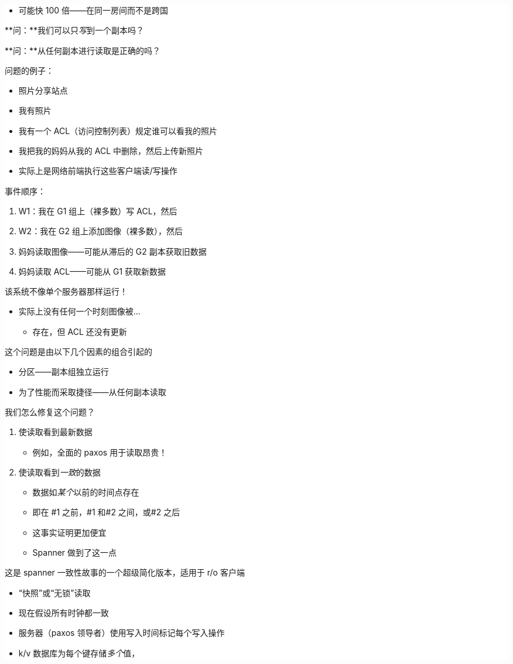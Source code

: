 +   可能快 100 倍——在同一房间而不是跨国

**问：**我们可以只*写*到一个副本吗？

**问：**从任何副本进行读取是正确的吗？

问题的例子：

+   照片分享站点

+   我有照片

+   我有一个 ACL（访问控制列表）规定谁可以看我的照片

+   我把我的妈妈从我的 ACL 中删除，然后上传新照片

+   实际上是网络前端执行这些客户端读/写操作

事件顺序：

1.  W1：我在 G1 组上（裸多数）写 ACL，然后

1.  W2：我在 G2 组上添加图像（裸多数），然后

1.  妈妈读取图像——可能从滞后的 G2 副本获取旧数据

1.  妈妈读取 ACL——可能从 G1 获取新数据

该系统不像单个服务器那样运行！

+   实际上没有任何一个时刻图像被...

    +   存在，但 ACL 还没有更新

这个问题是由以下几个因素的组合引起的

+   分区——副本组独立运行

+   为了性能而采取捷径——从任何副本读取

我们怎么修复这个问题？

1.  使读取看到最新数据

    +   例如，全面的 paxos 用于读取昂贵！

1.  使读取看到*一致*的数据

    +   数据如*某个*以前的时间点存在

    +   即在 #1 之前，#1 和#2 之间，或#2 之后

    +   这事实证明更加便宜

    +   Spanner 做到了这一点

这是 spanner 一致性故事的一个超级简化版本，适用于 r/o 客户端

+   “快照”或“无锁”读取

+   现在假设所有时钟都一致

+   服务器（paxos 领导者）使用写入时间标记每个写入操作

+   k/v 数据库为每个键存储*多个*值，
